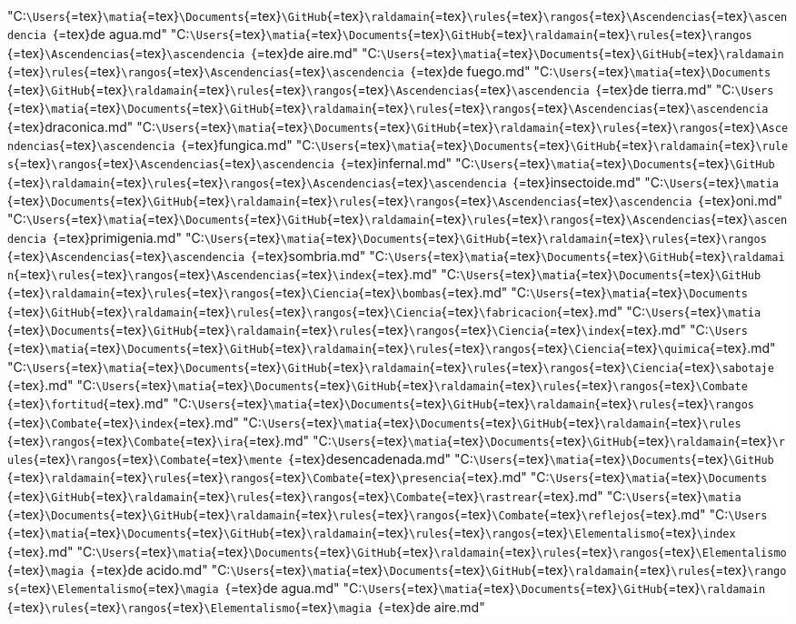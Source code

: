 "C:`\Users`{=tex}`\matia`{=tex}`\Documents`{=tex}`\GitHub`{=tex}`\raldamain`{=tex}`\rules`{=tex}`\rangos`{=tex}`\Ascendencias`{=tex}`\ascendencia `{=tex}de
agua.md"
"C:`\Users`{=tex}`\matia`{=tex}`\Documents`{=tex}`\GitHub`{=tex}`\raldamain`{=tex}`\rules`{=tex}`\rangos`{=tex}`\Ascendencias`{=tex}`\ascendencia `{=tex}de
aire.md"
"C:`\Users`{=tex}`\matia`{=tex}`\Documents`{=tex}`\GitHub`{=tex}`\raldamain`{=tex}`\rules`{=tex}`\rangos`{=tex}`\Ascendencias`{=tex}`\ascendencia `{=tex}de
fuego.md"
"C:`\Users`{=tex}`\matia`{=tex}`\Documents`{=tex}`\GitHub`{=tex}`\raldamain`{=tex}`\rules`{=tex}`\rangos`{=tex}`\Ascendencias`{=tex}`\ascendencia `{=tex}de
tierra.md"
"C:`\Users`{=tex}`\matia`{=tex}`\Documents`{=tex}`\GitHub`{=tex}`\raldamain`{=tex}`\rules`{=tex}`\rangos`{=tex}`\Ascendencias`{=tex}`\ascendencia `{=tex}draconica.md"
"C:`\Users`{=tex}`\matia`{=tex}`\Documents`{=tex}`\GitHub`{=tex}`\raldamain`{=tex}`\rules`{=tex}`\rangos`{=tex}`\Ascendencias`{=tex}`\ascendencia `{=tex}fungica.md"
"C:`\Users`{=tex}`\matia`{=tex}`\Documents`{=tex}`\GitHub`{=tex}`\raldamain`{=tex}`\rules`{=tex}`\rangos`{=tex}`\Ascendencias`{=tex}`\ascendencia `{=tex}infernal.md"
"C:`\Users`{=tex}`\matia`{=tex}`\Documents`{=tex}`\GitHub`{=tex}`\raldamain`{=tex}`\rules`{=tex}`\rangos`{=tex}`\Ascendencias`{=tex}`\ascendencia `{=tex}insectoide.md"
"C:`\Users`{=tex}`\matia`{=tex}`\Documents`{=tex}`\GitHub`{=tex}`\raldamain`{=tex}`\rules`{=tex}`\rangos`{=tex}`\Ascendencias`{=tex}`\ascendencia `{=tex}oni.md"
"C:`\Users`{=tex}`\matia`{=tex}`\Documents`{=tex}`\GitHub`{=tex}`\raldamain`{=tex}`\rules`{=tex}`\rangos`{=tex}`\Ascendencias`{=tex}`\ascendencia `{=tex}primigenia.md"
"C:`\Users`{=tex}`\matia`{=tex}`\Documents`{=tex}`\GitHub`{=tex}`\raldamain`{=tex}`\rules`{=tex}`\rangos`{=tex}`\Ascendencias`{=tex}`\ascendencia `{=tex}sombria.md"
"C:`\Users`{=tex}`\matia`{=tex}`\Documents`{=tex}`\GitHub`{=tex}`\raldamain`{=tex}`\rules`{=tex}`\rangos`{=tex}`\Ascendencias`{=tex}`\index`{=tex}.md"
"C:`\Users`{=tex}`\matia`{=tex}`\Documents`{=tex}`\GitHub`{=tex}`\raldamain`{=tex}`\rules`{=tex}`\rangos`{=tex}`\Ciencia`{=tex}`\bombas`{=tex}.md"
"C:`\Users`{=tex}`\matia`{=tex}`\Documents`{=tex}`\GitHub`{=tex}`\raldamain`{=tex}`\rules`{=tex}`\rangos`{=tex}`\Ciencia`{=tex}`\fabricacion`{=tex}.md"
"C:`\Users`{=tex}`\matia`{=tex}`\Documents`{=tex}`\GitHub`{=tex}`\raldamain`{=tex}`\rules`{=tex}`\rangos`{=tex}`\Ciencia`{=tex}`\index`{=tex}.md"
"C:`\Users`{=tex}`\matia`{=tex}`\Documents`{=tex}`\GitHub`{=tex}`\raldamain`{=tex}`\rules`{=tex}`\rangos`{=tex}`\Ciencia`{=tex}`\quimica`{=tex}.md"
"C:`\Users`{=tex}`\matia`{=tex}`\Documents`{=tex}`\GitHub`{=tex}`\raldamain`{=tex}`\rules`{=tex}`\rangos`{=tex}`\Ciencia`{=tex}`\sabotaje`{=tex}.md"
"C:`\Users`{=tex}`\matia`{=tex}`\Documents`{=tex}`\GitHub`{=tex}`\raldamain`{=tex}`\rules`{=tex}`\rangos`{=tex}`\Combate`{=tex}`\fortitud`{=tex}.md"
"C:`\Users`{=tex}`\matia`{=tex}`\Documents`{=tex}`\GitHub`{=tex}`\raldamain`{=tex}`\rules`{=tex}`\rangos`{=tex}`\Combate`{=tex}`\index`{=tex}.md"
"C:`\Users`{=tex}`\matia`{=tex}`\Documents`{=tex}`\GitHub`{=tex}`\raldamain`{=tex}`\rules`{=tex}`\rangos`{=tex}`\Combate`{=tex}`\ira`{=tex}.md"
"C:`\Users`{=tex}`\matia`{=tex}`\Documents`{=tex}`\GitHub`{=tex}`\raldamain`{=tex}`\rules`{=tex}`\rangos`{=tex}`\Combate`{=tex}`\mente `{=tex}desencadenada.md"
"C:`\Users`{=tex}`\matia`{=tex}`\Documents`{=tex}`\GitHub`{=tex}`\raldamain`{=tex}`\rules`{=tex}`\rangos`{=tex}`\Combate`{=tex}`\presencia`{=tex}.md"
"C:`\Users`{=tex}`\matia`{=tex}`\Documents`{=tex}`\GitHub`{=tex}`\raldamain`{=tex}`\rules`{=tex}`\rangos`{=tex}`\Combate`{=tex}`\rastrear`{=tex}.md"
"C:`\Users`{=tex}`\matia`{=tex}`\Documents`{=tex}`\GitHub`{=tex}`\raldamain`{=tex}`\rules`{=tex}`\rangos`{=tex}`\Combate`{=tex}`\reflejos`{=tex}.md"
"C:`\Users`{=tex}`\matia`{=tex}`\Documents`{=tex}`\GitHub`{=tex}`\raldamain`{=tex}`\rules`{=tex}`\rangos`{=tex}`\Elementalismo`{=tex}`\index`{=tex}.md"
"C:`\Users`{=tex}`\matia`{=tex}`\Documents`{=tex}`\GitHub`{=tex}`\raldamain`{=tex}`\rules`{=tex}`\rangos`{=tex}`\Elementalismo`{=tex}`\magia `{=tex}de
acido.md"
"C:`\Users`{=tex}`\matia`{=tex}`\Documents`{=tex}`\GitHub`{=tex}`\raldamain`{=tex}`\rules`{=tex}`\rangos`{=tex}`\Elementalismo`{=tex}`\magia `{=tex}de
agua.md"
"C:`\Users`{=tex}`\matia`{=tex}`\Documents`{=tex}`\GitHub`{=tex}`\raldamain`{=tex}`\rules`{=tex}`\rangos`{=tex}`\Elementalismo`{=tex}`\magia `{=tex}de
aire.md"